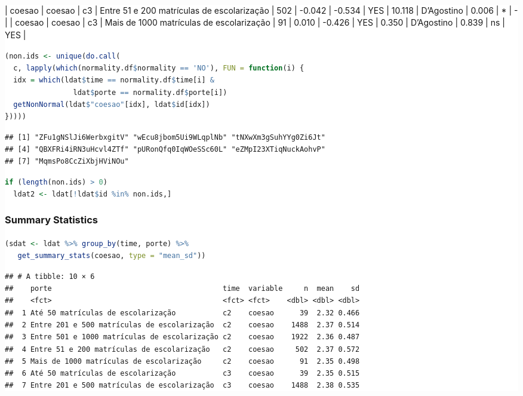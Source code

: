 | coesao | coesao   | c3   | Entre 51 e 200 matrículas de escolarização   |  502 |   -0.042 |   -0.534 | YES      |    10.118 | D’Agostino   | 0.006 | \*       | \-        |
| coesao | coesao   | c3   | Mais de 1000 matrículas de escolarização     |   91 |    0.010 |   -0.426 | YES      |     0.350 | D’Agostino   | 0.839 | ns       | YES       |

``` r
(non.ids <- unique(do.call(
  c, lapply(which(normality.df$normality == 'NO'), FUN = function(i) {
  idx = which(ldat$time == normality.df$time[i] &
                ldat$porte == normality.df$porte[i])
  getNonNormal(ldat$"coesao"[idx], ldat$id[idx])
}))))
```

    ## [1] "ZFu1gNSlJi6WerbxgitV" "wEcu8jbom5Ui9WLqplNb" "tNXwXm3gSuhYYg0Zi6Jt"
    ## [4] "QBXFRi4iRN3uHcvl4ZTf" "pURonQfq0IqWOeSSc60L" "eZMpI23XTiqNuckAohvP"
    ## [7] "MqmsPo8CcZiXbjHViNOu"

``` r
if (length(non.ids) > 0)
  ldat2 <- ldat[!ldat$id %in% non.ids,]
```

### Summary Statistics

``` r
(sdat <- ldat %>% group_by(time, porte) %>%
   get_summary_stats(coesao, type = "mean_sd"))
```

    ## # A tibble: 10 × 6
    ##    porte                                        time  variable     n  mean    sd
    ##    <fct>                                        <fct> <fct>    <dbl> <dbl> <dbl>
    ##  1 Até 50 matrículas de escolarização           c2    coesao      39  2.32 0.466
    ##  2 Entre 201 e 500 matrículas de escolarização  c2    coesao    1488  2.37 0.514
    ##  3 Entre 501 e 1000 matrículas de escolarização c2    coesao    1922  2.36 0.487
    ##  4 Entre 51 e 200 matrículas de escolarização   c2    coesao     502  2.37 0.572
    ##  5 Mais de 1000 matrículas de escolarização     c2    coesao      91  2.35 0.498
    ##  6 Até 50 matrículas de escolarização           c3    coesao      39  2.35 0.515
    ##  7 Entre 201 e 500 matrículas de escolarização  c3    coesao    1488  2.38 0.535